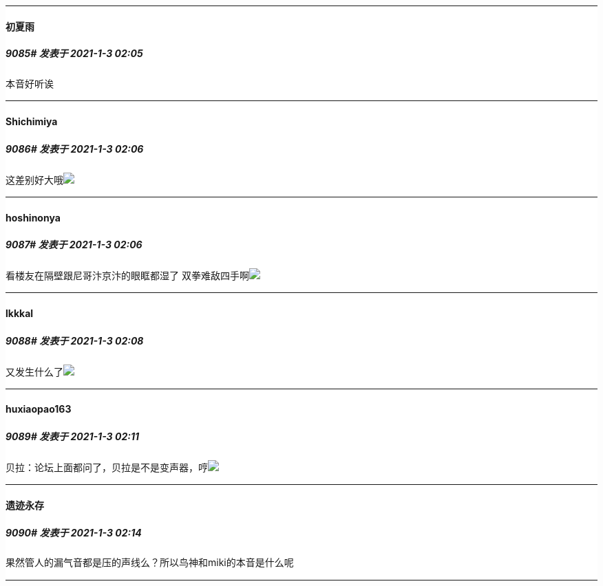 
*****

####  初夏雨  
##### 9085#       发表于 2021-1-3 02:05


本音好听诶


*****

####  Shichimiya  
##### 9086#       发表于 2021-1-3 02:06


这差别好大哦<img src="https://static.saraba1st.com/image/smiley/face2017/112.png" referrerpolicy="no-referrer">


*****

####  hoshinonya  
##### 9087#       发表于 2021-1-3 02:06


看楼友在隔壁跟尼哥汴京汴的眼眶都湿了 双拳难敌四手啊<img src="https://static.saraba1st.com/image/smiley/face2017/140.png" referrerpolicy="no-referrer">


*****

####  lkkkal  
##### 9088#       发表于 2021-1-3 02:08


又发生什么了<img src="https://static.saraba1st.com/image/smiley/face2017/001.png" referrerpolicy="no-referrer">


*****

####  huxiaopao163  
##### 9089#       发表于 2021-1-3 02:11


贝拉：论坛上面都问了，贝拉是不是变声器，哼<img src="https://static.saraba1st.com/image/smiley/face2017/067.png" referrerpolicy="no-referrer">


*****

####  遗迹永存  
##### 9090#       发表于 2021-1-3 02:14


果然管人的漏气音都是压的声线么？所以鸟神和miki的本音是什么呢


*****
